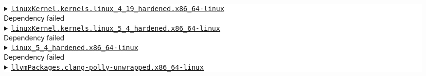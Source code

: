 <details><summary>
<tt><a href='https://hydra.nixos.org/build/179467537'>linuxKernel.kernels.linux_4_19_hardened.x86_64-linux</a></tt>
</summary></details>
</td>
<td>Dependency failed</td>
</tr>
<tr>
<td>
<details><summary>
<tt><a href='https://hydra.nixos.org/build/179394411'>linuxKernel.kernels.linux_5_4_hardened.x86_64-linux</a></tt>
</summary></details>
</td>
<td>Dependency failed</td>
</tr>
<tr>
<td>
<details><summary>
<tt><a href='https://hydra.nixos.org/build/179411790'>linux_5_4_hardened.x86_64-linux</a></tt>
</summary></details>
</td>
<td>Dependency failed</td>
</tr>
<tr>
<td>
<details><summary>
<tt><a href='https://hydra.nixos.org/build/179390324'>llvmPackages.clang-polly-unwrapped.x86_64-linux</a></tt>
</summary></details>